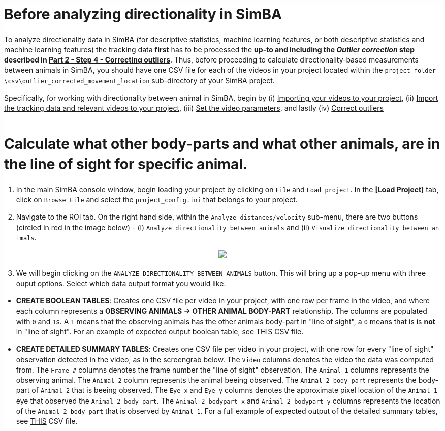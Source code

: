 

# Before analyzing directionality in SimBA

To analyze directionality data in SimBA (for descriptive statistics, machine learning features, or both descriptive statistics and machine learning features) the tracking data **first** has to be processed the **up-to and including the *Outlier correction* step described in [Part 2 - Step 4 - Correcting outliers](https://github.com/sgoldenlab/simba/blob/master/docs/Scenario1.md#step-4-outlier-correction)**. Thus, before proceeding to calculate directionality-based measurements between animals in SimBA, you should have one CSV file for each of the videos in your project located within the `project_folder\csv\outlier_corrected_movement_location` sub-directory of your SimBA project. 

Specifically, for working with directionality between animal in SimBA, begin by (i) [Importing your videos to your project](https://github.com/sgoldenlab/simba/blob/master/docs/Scenario1.md#step-2-import-videos-into-project-folder), (ii) [Import the tracking data and relevant videos to your project](https://github.com/sgoldenlab/simba/blob/master/docs/Scenario1.md#step-3-import-dlc-tracking-data), (iii) [Set the video parameters](https://github.com/sgoldenlab/simba/blob/master/docs/Scenario1.md#step-3-set-video-parameters), and lastly (iv) [Correct outliers](https://github.com/sgoldenlab/simba/blob/master/docs/Scenario1.md#step-4-outlier-correction)

# Calculate what other body-parts and what other animals, are in the line of sight for specific animal.   

1. In the main SimBA console window, begin loading your project by clicking on `File` and `Load project`. In the **[Load Project]** tab, click on `Browse File` and select the `project_config.ini` that belongs to your project. 

2. Navigate to the ROI tab. On the right hand side, within the `Analyze distances/velocity` sub-menu, there are two buttons (circled in red in the image below) - (i) `Analyze directionality between animals` and (ii) `Visualize directionality between animals`.

<p align="center">
<img src="https://github.com/sgoldenlab/simba/blob/master/images/directionality_tutorial_1.png" />
</p>

3. We will begin clicking on the `ANALYZE DIRECTIONALITY BETWEEN ANIMALS` button. This will bring up a pop-up menu with three ouput options. Select which data output format you would like.
  
* **CREATE BOOLEAN TABLES**: Creates one CSV file per video in your project, with one row per frame in the video, and where each column represents a **OBSERVING ANIMALS -> OTHER ANIMAL BODY-PART** relationship. The columns are populated with `0` and `1`s. A `1` means that the observing animals has the other animals body-part in "line of sight", a `0` means that is is **not** in "line of sight". For an example of expected output boolean table, see [THIS](https://github.com/sgoldenlab/simba/blob/master/misc/boolean_directionaly_example.csv) CSV file. 

* **CREATE DETAILED SUMMARY TABLES**: Creates one CSV file per video in your project, with one row for every "line of sight" observation detected in the video, as in the screengrab below. The `Video` columns denotes the video the data was computed from. The `Frame_#` columns denotes the frame number the "line of sight" observation. The `Animal_1` columns represents the observing animal. The `Animal_2` column represents the animal beeing observed. The `Animal_2_body_part` represents the body-part of `Animal_2` that is beeing observed. The `Eye_x` and	`Eye_y` columns denotes the approximate pixel location of the `Animal_1` eye that observed the `Animal_2_body_part`. The `Animal_2_bodypart_x` and `Animal_2_bodypart_y` columns represents the location of the `Animal_2_body_part` that is observed by `Animal_1`.  For a full example of expected output of the detailed summary tables, see [THIS](https://github.com/sgoldenlab/simba/blob/master/misc/detailed_summary_directionality_example.csv) CSV file. 
